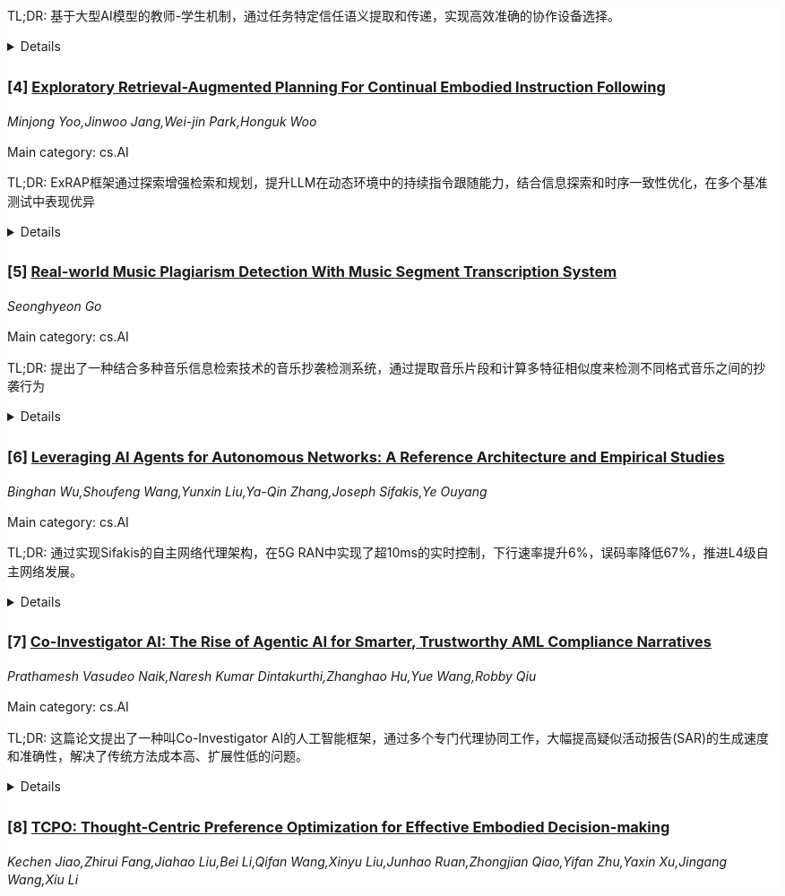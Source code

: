 TL;DR: 基于大型AI模型的教师-学生机制，通过任务特定信任语义提取和传递，实现高效准确的协作设备选择。


<details><summary>Details</summary></details>


### [4] [Exploratory Retrieval-Augmented Planning For Continual Embodied Instruction Following](https://arxiv.org/abs/2509.08222)
*Minjong Yoo,Jinwoo Jang,Wei-jin Park,Honguk Woo*

Main category: cs.AI

TL;DR: ExRAP框架通过探索增强检索和规划，提升LLM在动态环境中的持续指令跟随能力，结合信息探索和时序一致性优化，在多个基准测试中表现优异


<details><summary>Details</summary></details>


### [5] [Real-world Music Plagiarism Detection With Music Segment Transcription System](https://arxiv.org/abs/2509.08282)
*Seonghyeon Go*

Main category: cs.AI

TL;DR: 提出了一种结合多种音乐信息检索技术的音乐抄袭检测系统，通过提取音乐片段和计算多特征相似度来检测不同格式音乐之间的抄袭行为


<details><summary>Details</summary></details>


### [6] [Leveraging AI Agents for Autonomous Networks: A Reference Architecture and Empirical Studies](https://arxiv.org/abs/2509.08312)
*Binghan Wu,Shoufeng Wang,Yunxin Liu,Ya-Qin Zhang,Joseph Sifakis,Ye Ouyang*

Main category: cs.AI

TL;DR: 通过实现Sifakis的自主网络代理架构，在5G RAN中实现了超10ms的实时控制，下行速率提升6%，误码率降低67%，推进L4级自主网络发展。


<details><summary>Details</summary></details>


### [7] [Co-Investigator AI: The Rise of Agentic AI for Smarter, Trustworthy AML Compliance Narratives](https://arxiv.org/abs/2509.08380)
*Prathamesh Vasudeo Naik,Naresh Kumar Dintakurthi,Zhanghao Hu,Yue Wang,Robby Qiu*

Main category: cs.AI

TL;DR: 这篇论文提出了一种叫Co-Investigator AI的人工智能框架，通过多个专门代理协同工作，大幅提高疑似活动报告(SAR)的生成速度和准确性，解决了传统方法成本高、扩展性低的问题。


<details><summary>Details</summary></details>


### [8] [TCPO: Thought-Centric Preference Optimization for Effective Embodied Decision-making](https://arxiv.org/abs/2509.08500)
*Kechen Jiao,Zhirui Fang,Jiahao Liu,Bei Li,Qifan Wang,Xinyu Liu,Junhao Ruan,Zhongjian Qiao,Yifan Zhu,Yaxin Xu,Jingang Wang,Xiu Li*
